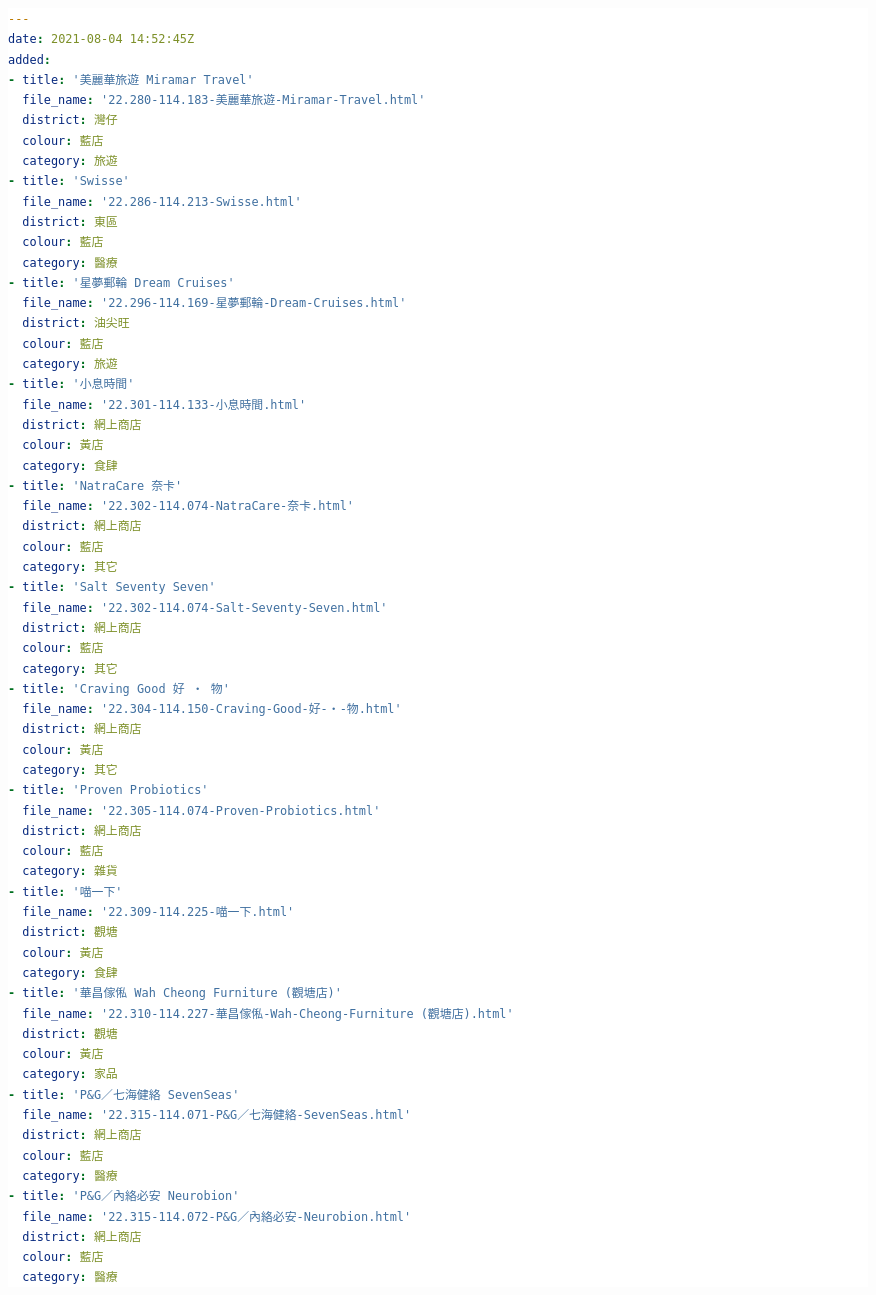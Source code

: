 ```yaml
---
date: 2021-08-04 14:52:45Z
added:
- title: '美麗華旅遊 Miramar Travel'
  file_name: '22.280-114.183-美麗華旅遊-Miramar-Travel.html'
  district: 灣仔
  colour: 藍店
  category: 旅遊
- title: 'Swisse'
  file_name: '22.286-114.213-Swisse.html'
  district: 東區
  colour: 藍店
  category: 醫療
- title: '星夢郵輪 Dream Cruises'
  file_name: '22.296-114.169-星夢郵輪-Dream-Cruises.html'
  district: 油尖旺
  colour: 藍店
  category: 旅遊
- title: '小息時間'
  file_name: '22.301-114.133-小息時間.html'
  district: 網上商店
  colour: 黃店
  category: 食肆
- title: 'NatraCare 奈卡'
  file_name: '22.302-114.074-NatraCare-奈卡.html'
  district: 網上商店
  colour: 藍店
  category: 其它
- title: 'Salt Seventy Seven'
  file_name: '22.302-114.074-Salt-Seventy-Seven.html'
  district: 網上商店
  colour: 藍店
  category: 其它
- title: 'Craving Good 好 ‧ 物'
  file_name: '22.304-114.150-Craving-Good-好-‧-物.html'
  district: 網上商店
  colour: 黃店
  category: 其它
- title: 'Proven Probiotics'
  file_name: '22.305-114.074-Proven-Probiotics.html'
  district: 網上商店
  colour: 藍店
  category: 雜貨
- title: '喵一下'
  file_name: '22.309-114.225-喵一下.html'
  district: 觀塘
  colour: 黃店
  category: 食肆
- title: '華昌傢俬 Wah Cheong Furniture (觀塘店)'
  file_name: '22.310-114.227-華昌傢俬-Wah-Cheong-Furniture (觀塘店).html'
  district: 觀塘
  colour: 黃店
  category: 家品
- title: 'P&G／七海健絡 SevenSeas'
  file_name: '22.315-114.071-P&G／七海健絡-SevenSeas.html'
  district: 網上商店
  colour: 藍店
  category: 醫療
- title: 'P&G／內絡必安 Neurobion'
  file_name: '22.315-114.072-P&G／內絡必安-Neurobion.html'
  district: 網上商店
  colour: 藍店
  category: 醫療
```